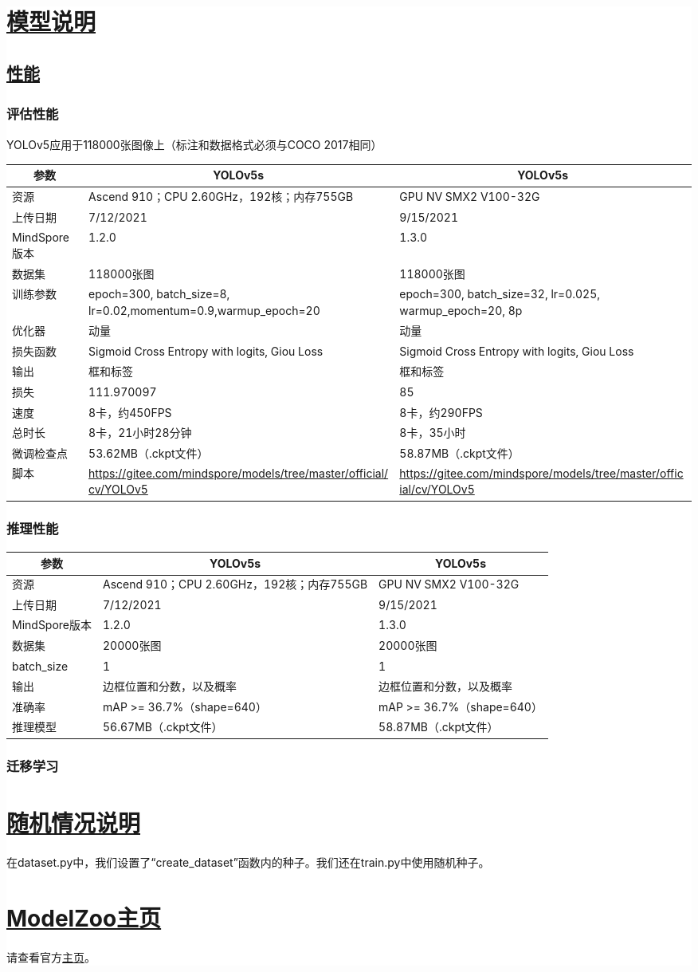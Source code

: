 # [模型说明](#目录)

## [性能](#目录)

### 评估性能

YOLOv5应用于118000张图像上（标注和数据格式必须与COCO 2017相同）

| 参数                | YOLOv5s                                                     | YOLOv5s                                                     |
| -------------------------- | ------------------------------------------------------------ | ------------------------------------------------------------ |
| 资源                  | Ascend 910；CPU 2.60GHz，192核；内存755GB              | GPU NV SMX2 V100-32G                                        |
| 上传日期             | 7/12/2021                                  | 9/15/2021                                  |
| MindSpore版本         | 1.2.0                                                       | 1.3.0                                                       |
| 数据集                   | 118000张图                                                 | 118000张图                                                 |
| 训练参数       | epoch=300, batch_size=8, lr=0.02,momentum=0.9,warmup_epoch=20| epoch=300, batch_size=32, lr=0.025, warmup_epoch=20, 8p     |
| 优化器                 | 动量                                                    | 动量                                                    |
| 损失函数             | Sigmoid Cross Entropy with logits, Giou Loss                | Sigmoid Cross Entropy with logits, Giou Loss                |
| 输出                   | 框和标签                                             | 框和标签                                             |
| 损失                      | 111.970097                                                  | 85                                                          |
| 速度                     | 8卡，约450FPS                                            | 8卡，约290FPS                                            |
| 总时长                | 8卡，21小时28分钟                                                 | 8卡，35小时                                                      |
| 微调检查点| 53.62MB（.ckpt文件）                                         | 58.87MB（.ckpt文件）                                         |
| 脚本                   | https://gitee.com/mindspore/models/tree/master/official/cv/YOLOv5| https://gitee.com/mindspore/models/tree/master/official/cv/YOLOv5|

### 推理性能

| 参数         | YOLOv5s                                       | YOLOv5s                                     |
| ------------------- | -----------------------------------------------| ---------------------------------------------|
| 资源           | Ascend 910；CPU 2.60GHz，192核；内存755GB| GPU NV SMX2 V100-32G                        |
| 上传日期      | 7/12/2021                    | 9/15/2021                  |
| MindSpore版本  | 1.2.0                                         | 1.3.0                                       |
| 数据集            | 20000张图                                    | 20000张图                                  |
| batch_size         | 1                                             | 1                                           |
| 输出            | 边框位置和分数，以及概率      | 边框位置和分数，以及概率    |
| 准确率           | mAP >= 36.7%（shape=640）                       | mAP >= 36.7%（shape=640）                     |
| 推理模型| 56.67MB（.ckpt文件）                           | 58.87MB（.ckpt文件）                         |

### 迁移学习

# [随机情况说明](#目录)

在dataset.py中，我们设置了“create_dataset”函数内的种子。我们还在train.py中使用随机种子。

# [ModelZoo主页](#目录)

 请查看官方[主页](https://gitee.com/mindspore/models)。
